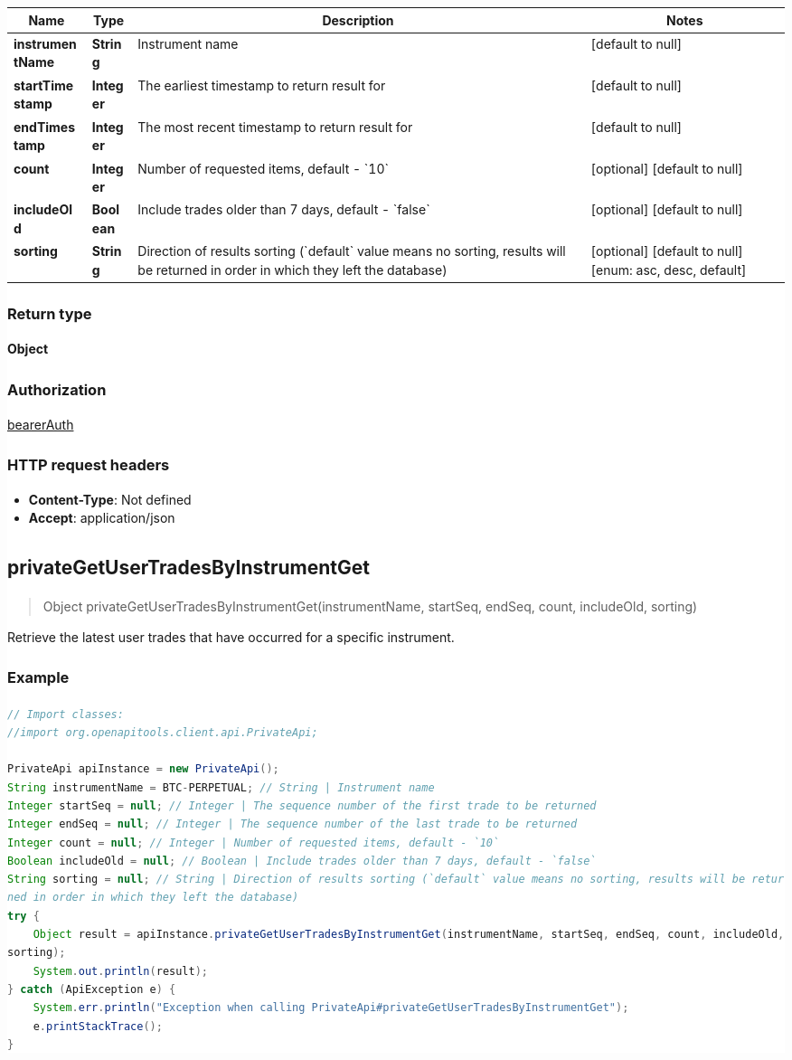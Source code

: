 
Name | Type | Description  | Notes
------------- | ------------- | ------------- | -------------
 **instrumentName** | **String**| Instrument name | [default to null]
 **startTimestamp** | **Integer**| The earliest timestamp to return result for | [default to null]
 **endTimestamp** | **Integer**| The most recent timestamp to return result for | [default to null]
 **count** | **Integer**| Number of requested items, default - &#x60;10&#x60; | [optional] [default to null]
 **includeOld** | **Boolean**| Include trades older than 7 days, default - &#x60;false&#x60; | [optional] [default to null]
 **sorting** | **String**| Direction of results sorting (&#x60;default&#x60; value means no sorting, results will be returned in order in which they left the database) | [optional] [default to null] [enum: asc, desc, default]

### Return type

**Object**

### Authorization

[bearerAuth](../README.md#bearerAuth)

### HTTP request headers

- **Content-Type**: Not defined
- **Accept**: application/json


## privateGetUserTradesByInstrumentGet

> Object privateGetUserTradesByInstrumentGet(instrumentName, startSeq, endSeq, count, includeOld, sorting)

Retrieve the latest user trades that have occurred for a specific instrument.

### Example

```java
// Import classes:
//import org.openapitools.client.api.PrivateApi;

PrivateApi apiInstance = new PrivateApi();
String instrumentName = BTC-PERPETUAL; // String | Instrument name
Integer startSeq = null; // Integer | The sequence number of the first trade to be returned
Integer endSeq = null; // Integer | The sequence number of the last trade to be returned
Integer count = null; // Integer | Number of requested items, default - `10`
Boolean includeOld = null; // Boolean | Include trades older than 7 days, default - `false`
String sorting = null; // String | Direction of results sorting (`default` value means no sorting, results will be returned in order in which they left the database)
try {
    Object result = apiInstance.privateGetUserTradesByInstrumentGet(instrumentName, startSeq, endSeq, count, includeOld, sorting);
    System.out.println(result);
} catch (ApiException e) {
    System.err.println("Exception when calling PrivateApi#privateGetUserTradesByInstrumentGet");
    e.printStackTrace();
}
```
